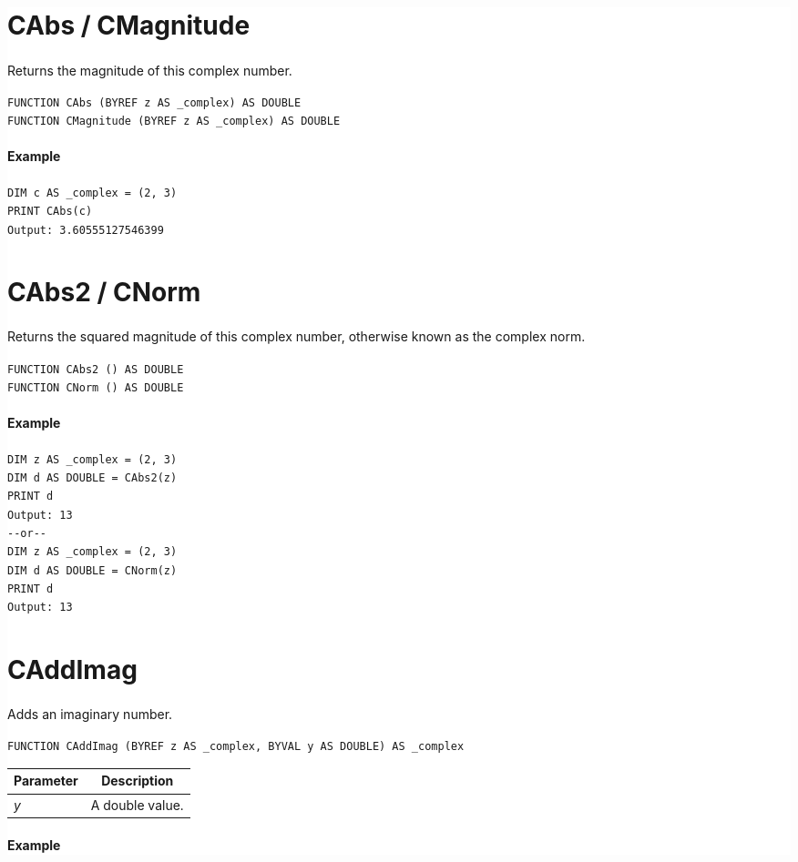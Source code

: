 # <a name="CAbs"></a>CAbs / CMagnitude

Returns the magnitude of this complex number.

```
FUNCTION CAbs (BYREF z AS _complex) AS DOUBLE
FUNCTION CMagnitude (BYREF z AS _complex) AS DOUBLE
```

#### Example

```
DIM c AS _complex = (2, 3)
PRINT CAbs(c)
Output: 3.60555127546399
```

# <a name="CAbs2"></a>CAbs2 / CNorm

Returns the squared magnitude of this complex number, otherwise known as the complex norm.

```
FUNCTION CAbs2 () AS DOUBLE
FUNCTION CNorm () AS DOUBLE
```

#### Example

```
DIM z AS _complex = (2, 3)
DIM d AS DOUBLE = CAbs2(z)
PRINT d
Output: 13
--or--
DIM z AS _complex = (2, 3)
DIM d AS DOUBLE = CNorm(z)
PRINT d
Output: 13
```
# <a name="CAddImag"></a>CAddImag

Adds an imaginary number.

```
FUNCTION CAddImag (BYREF z AS _complex, BYVAL y AS DOUBLE) AS _complex
```

| Parameter  | Description |
| ---------- | ----------- |
| *y* | A double value. |

#### Example

